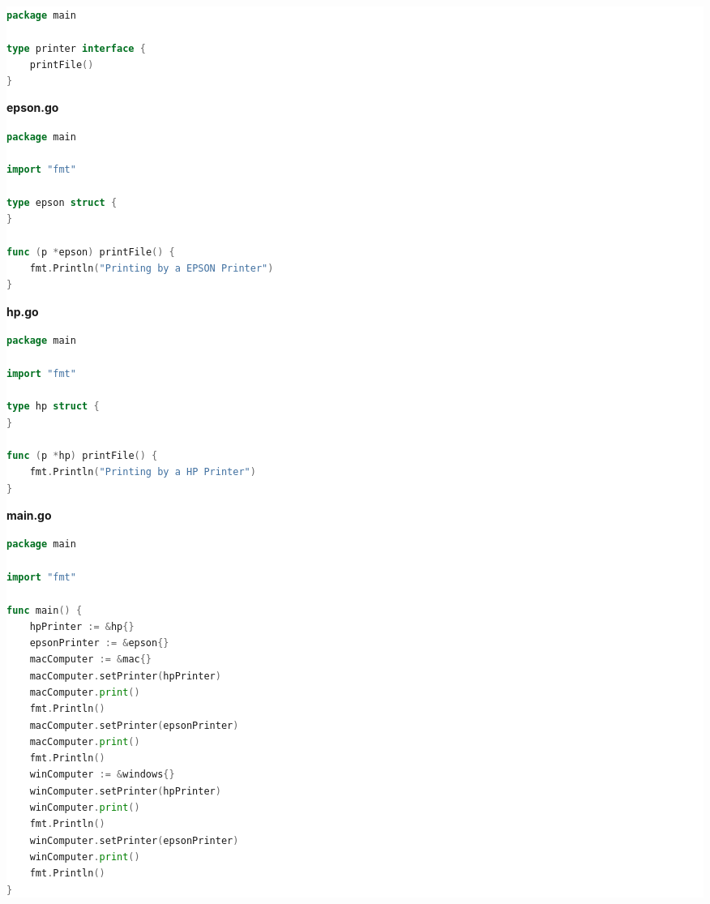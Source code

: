 ```go
package main

type printer interface {
    printFile()
}
```

**epson.go**

```go
package main

import "fmt"

type epson struct {
}

func (p *epson) printFile() {
    fmt.Println("Printing by a EPSON Printer")
}
```

**hp.go**

```go
package main

import "fmt"

type hp struct {
}

func (p *hp) printFile() {
    fmt.Println("Printing by a HP Printer")
}
```

**main.go**

```go
package main

import "fmt"

func main() {
    hpPrinter := &hp{}
    epsonPrinter := &epson{}
    macComputer := &mac{}
    macComputer.setPrinter(hpPrinter)
    macComputer.print()
    fmt.Println()
    macComputer.setPrinter(epsonPrinter)
    macComputer.print()
    fmt.Println()
    winComputer := &windows{}
    winComputer.setPrinter(hpPrinter)
    winComputer.print()
    fmt.Println()
    winComputer.setPrinter(epsonPrinter)
    winComputer.print()
    fmt.Println()
}
```
